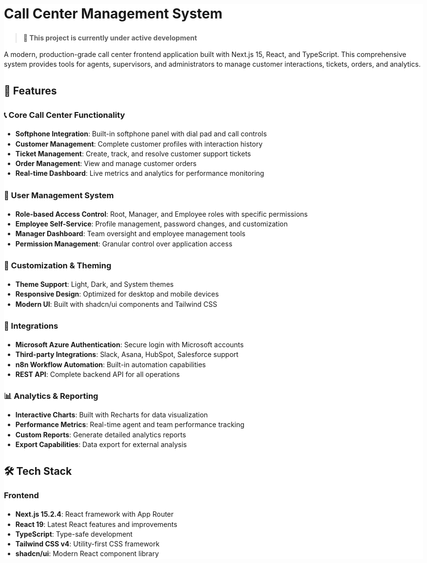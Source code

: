 # Call Center Management System

> **🚧 This project is currently under active development**

A modern, production-grade call center frontend application built with Next.js 15, React, and TypeScript. This comprehensive system provides tools for agents, supervisors, and administrators to manage customer interactions, tickets, orders, and analytics.

## 🚀 Features

### 📞 Core Call Center Functionality
- **Softphone Integration**: Built-in softphone panel with dial pad and call controls
- **Customer Management**: Complete customer profiles with interaction history
- **Ticket Management**: Create, track, and resolve customer support tickets
- **Order Management**: View and manage customer orders
- **Real-time Dashboard**: Live metrics and analytics for performance monitoring

### 👥 User Management System
- **Role-based Access Control**: Root, Manager, and Employee roles with specific permissions
- **Employee Self-Service**: Profile management, password changes, and customization
- **Manager Dashboard**: Team oversight and employee management tools
- **Permission Management**: Granular control over application access

### 🎨 Customization & Theming
- **Theme Support**: Light, Dark, and System themes
- **Responsive Design**: Optimized for desktop and mobile devices
- **Modern UI**: Built with shadcn/ui components and Tailwind CSS

### 🔗 Integrations
- **Microsoft Azure Authentication**: Secure login with Microsoft accounts
- **Third-party Integrations**: Slack, Asana, HubSpot, Salesforce support
- **n8n Workflow Automation**: Built-in automation capabilities
- **REST API**: Complete backend API for all operations

### 📊 Analytics & Reporting
- **Interactive Charts**: Built with Recharts for data visualization
- **Performance Metrics**: Real-time agent and team performance tracking
- **Custom Reports**: Generate detailed analytics reports
- **Export Capabilities**: Data export for external analysis

## 🛠️ Tech Stack

### Frontend
- **Next.js 15.2.4**: React framework with App Router
- **React 19**: Latest React features and improvements
- **TypeScript**: Type-safe development
- **Tailwind CSS v4**: Utility-first CSS framework
- **shadcn/ui**: Modern React component library
